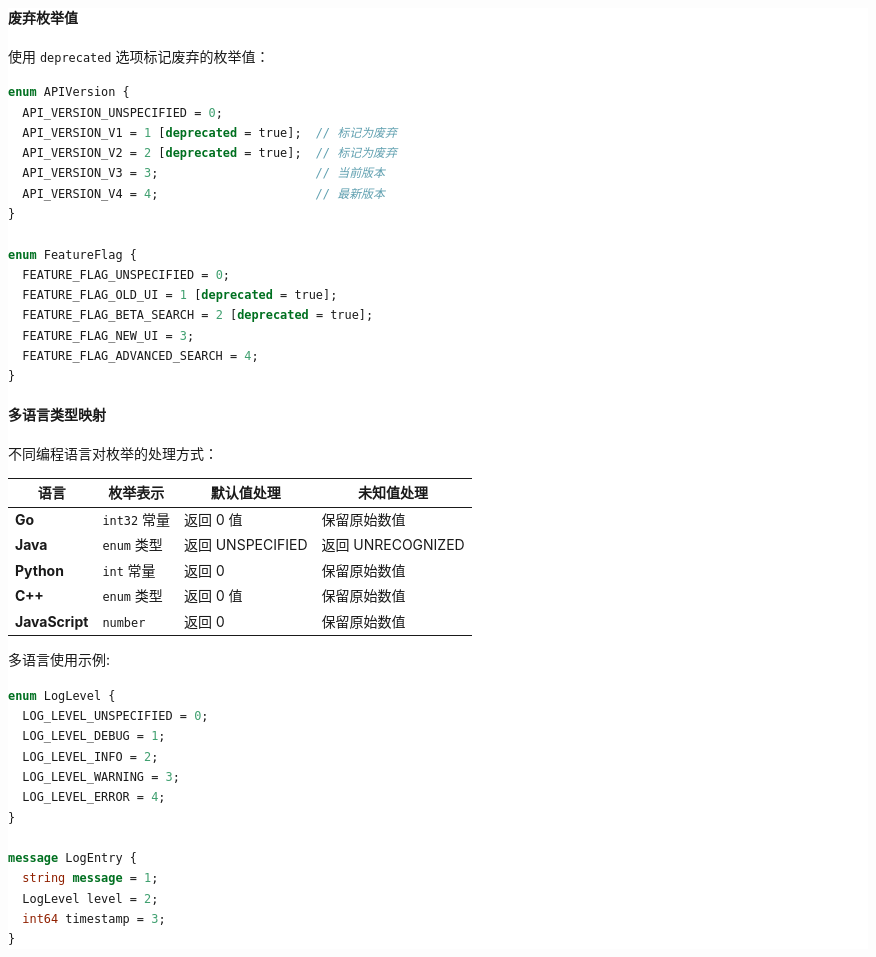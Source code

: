 #### **废弃枚举值**

使用 `deprecated` 选项标记废弃的枚举值：

```proto
enum APIVersion {
  API_VERSION_UNSPECIFIED = 0;
  API_VERSION_V1 = 1 [deprecated = true];  // 标记为废弃
  API_VERSION_V2 = 2 [deprecated = true];  // 标记为废弃
  API_VERSION_V3 = 3;                      // 当前版本
  API_VERSION_V4 = 4;                      // 最新版本
}

enum FeatureFlag {
  FEATURE_FLAG_UNSPECIFIED = 0;
  FEATURE_FLAG_OLD_UI = 1 [deprecated = true];
  FEATURE_FLAG_BETA_SEARCH = 2 [deprecated = true];
  FEATURE_FLAG_NEW_UI = 3;
  FEATURE_FLAG_ADVANCED_SEARCH = 4;
}
```

#### **多语言类型映射**

不同编程语言对枚举的处理方式：

| 语言           | 枚举表示     | 默认值处理       | 未知值处理        |
| -------------- | ------------ | ---------------- | ----------------- |
| **Go**         | `int32` 常量 | 返回 0 值        | 保留原始数值      |
| **Java**       | `enum` 类型  | 返回 UNSPECIFIED | 返回 UNRECOGNIZED |
| **Python**     | `int` 常量   | 返回 0           | 保留原始数值      |
| **C++**        | `enum` 类型  | 返回 0 值        | 保留原始数值      |
| **JavaScript** | `number`     | 返回 0           | 保留原始数值      |

多语言使用示例:

```proto
enum LogLevel {
  LOG_LEVEL_UNSPECIFIED = 0;
  LOG_LEVEL_DEBUG = 1;
  LOG_LEVEL_INFO = 2;
  LOG_LEVEL_WARNING = 3;
  LOG_LEVEL_ERROR = 4;
}

message LogEntry {
  string message = 1;
  LogLevel level = 2;
  int64 timestamp = 3;
}
```
